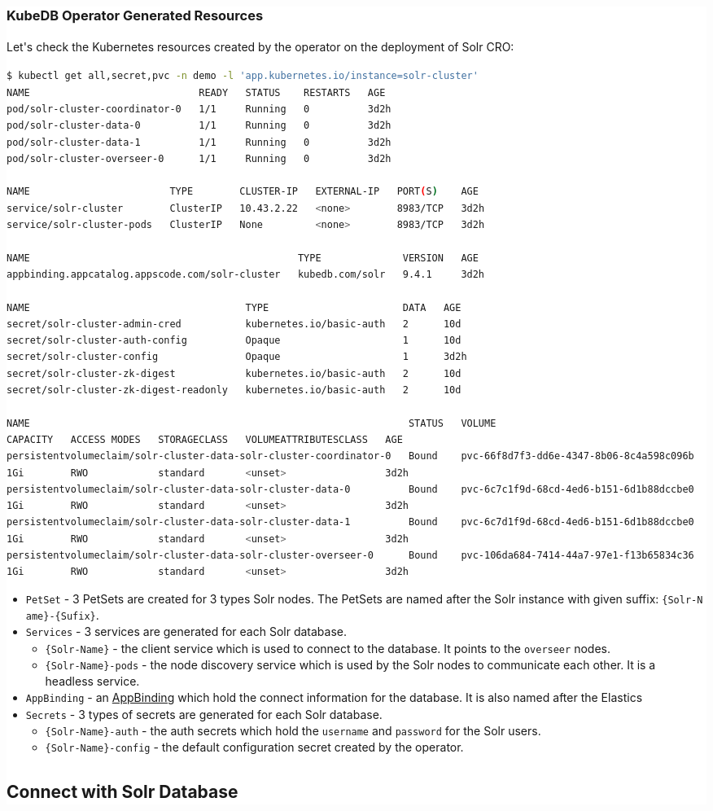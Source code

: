### KubeDB Operator Generated Resources

Let's check the Kubernetes resources created by the operator on the deployment of Solr CRO:

```bash
$ kubectl get all,secret,pvc -n demo -l 'app.kubernetes.io/instance=solr-cluster'
NAME                             READY   STATUS    RESTARTS   AGE
pod/solr-cluster-coordinator-0   1/1     Running   0          3d2h
pod/solr-cluster-data-0          1/1     Running   0          3d2h
pod/solr-cluster-data-1          1/1     Running   0          3d2h
pod/solr-cluster-overseer-0      1/1     Running   0          3d2h

NAME                        TYPE        CLUSTER-IP   EXTERNAL-IP   PORT(S)    AGE
service/solr-cluster        ClusterIP   10.43.2.22   <none>        8983/TCP   3d2h
service/solr-cluster-pods   ClusterIP   None         <none>        8983/TCP   3d2h

NAME                                              TYPE              VERSION   AGE
appbinding.appcatalog.appscode.com/solr-cluster   kubedb.com/solr   9.4.1     3d2h

NAME                                     TYPE                       DATA   AGE
secret/solr-cluster-admin-cred           kubernetes.io/basic-auth   2      10d
secret/solr-cluster-auth-config          Opaque                     1      10d
secret/solr-cluster-config               Opaque                     1      3d2h
secret/solr-cluster-zk-digest            kubernetes.io/basic-auth   2      10d
secret/solr-cluster-zk-digest-readonly   kubernetes.io/basic-auth   2      10d

NAME                                                                 STATUS   VOLUME                                     CAPACITY   ACCESS MODES   STORAGECLASS   VOLUMEATTRIBUTESCLASS   AGE
persistentvolumeclaim/solr-cluster-data-solr-cluster-coordinator-0   Bound    pvc-66f8d7f3-dd6e-4347-8b06-8c4a598c096b   1Gi        RWO            standard       <unset>                 3d2h
persistentvolumeclaim/solr-cluster-data-solr-cluster-data-0          Bound    pvc-6c7c1f9d-68cd-4ed6-b151-6d1b88dccbe0   1Gi        RWO            standard       <unset>                 3d2h
persistentvolumeclaim/solr-cluster-data-solr-cluster-data-1          Bound    pvc-6c7d1f9d-68cd-4ed6-b151-6d1b88dccbe0   1Gi        RWO            standard       <unset>                 3d2h
persistentvolumeclaim/solr-cluster-data-solr-cluster-overseer-0      Bound    pvc-106da684-7414-44a7-97e1-f13b65834c36   1Gi        RWO            standard       <unset>                 3d2h
```

- `PetSet` - 3 PetSets are created for 3 types Solr nodes. The PetSets are named after the Solr instance with given suffix: `{Solr-Name}-{Sufix}`.
- `Services` -  3 services are generated for each Solr database.
    - `{Solr-Name}` - the client service which is used to connect to the database. It points to the `overseer` nodes.
    - `{Solr-Name}-pods` - the node discovery service which is used by the Solr nodes to communicate each other. It is a headless service.
- `AppBinding` - an [AppBinding](/docs/v2025.2.6-rc.0/guides/solr/concepts/appbinding) which hold the connect information for the database. It is also named after the Elastics
- `Secrets` - 3 types of secrets are generated for each Solr database.
    - `{Solr-Name}-auth` - the auth secrets which hold the `username` and `password` for the Solr users.
    - `{Solr-Name}-config` - the default configuration secret created by the operator.

## Connect with Solr Database
